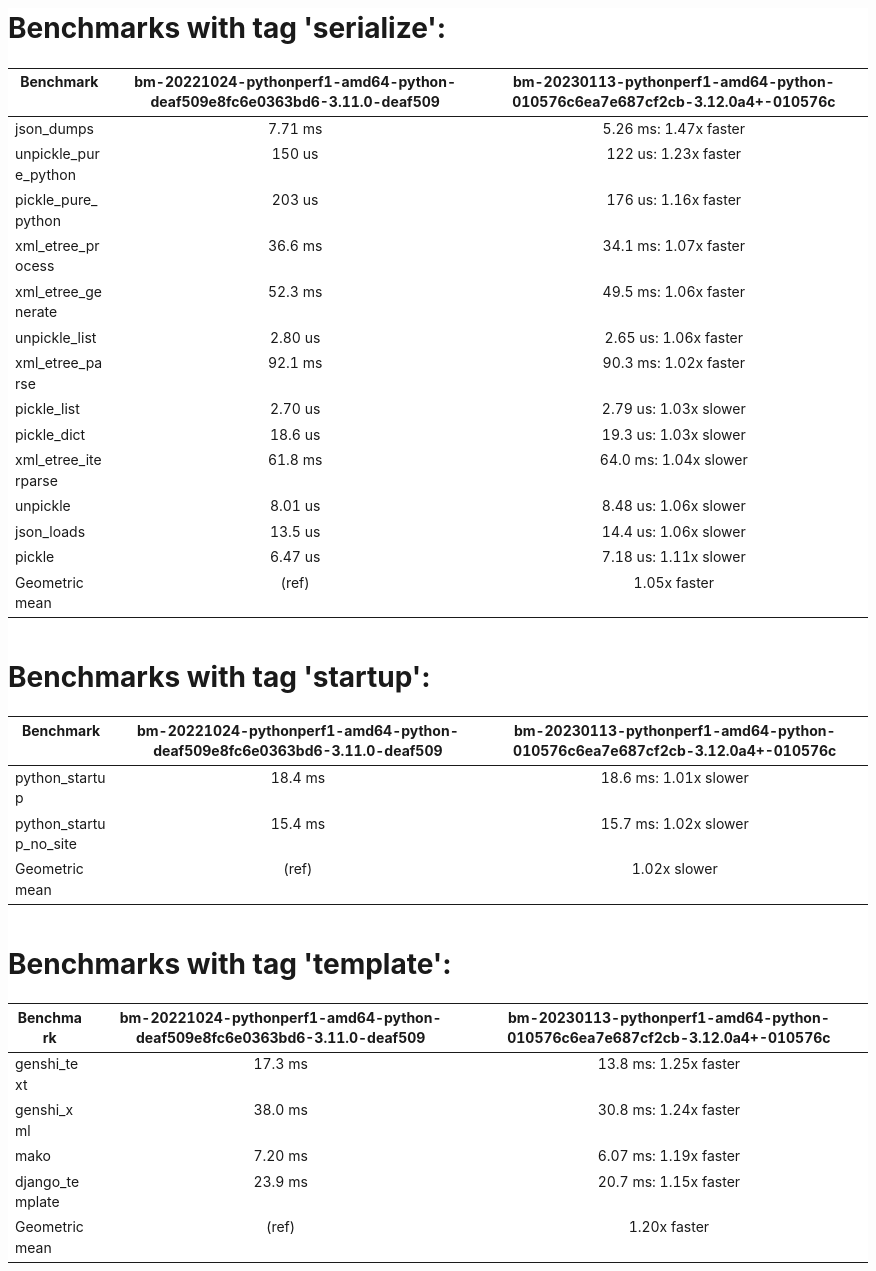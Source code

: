 Benchmarks with tag 'serialize':
================================

| Benchmark            | bm-20221024-pythonperf1-amd64-python-deaf509e8fc6e0363bd6-3.11.0-deaf509 | bm-20230113-pythonperf1-amd64-python-010576c6ea7e687cf2cb-3.12.0a4+-010576c |
|----------------------|:------------------------------------------------------------------------:|:---------------------------------------------------------------------------:|
| json_dumps           | 7.71 ms                                                                  | 5.26 ms: 1.47x faster                                                       |
| unpickle_pure_python | 150 us                                                                   | 122 us: 1.23x faster                                                        |
| pickle_pure_python   | 203 us                                                                   | 176 us: 1.16x faster                                                        |
| xml_etree_process    | 36.6 ms                                                                  | 34.1 ms: 1.07x faster                                                       |
| xml_etree_generate   | 52.3 ms                                                                  | 49.5 ms: 1.06x faster                                                       |
| unpickle_list        | 2.80 us                                                                  | 2.65 us: 1.06x faster                                                       |
| xml_etree_parse      | 92.1 ms                                                                  | 90.3 ms: 1.02x faster                                                       |
| pickle_list          | 2.70 us                                                                  | 2.79 us: 1.03x slower                                                       |
| pickle_dict          | 18.6 us                                                                  | 19.3 us: 1.03x slower                                                       |
| xml_etree_iterparse  | 61.8 ms                                                                  | 64.0 ms: 1.04x slower                                                       |
| unpickle             | 8.01 us                                                                  | 8.48 us: 1.06x slower                                                       |
| json_loads           | 13.5 us                                                                  | 14.4 us: 1.06x slower                                                       |
| pickle               | 6.47 us                                                                  | 7.18 us: 1.11x slower                                                       |
| Geometric mean       | (ref)                                                                    | 1.05x faster                                                                |

Benchmarks with tag 'startup':
==============================

| Benchmark              | bm-20221024-pythonperf1-amd64-python-deaf509e8fc6e0363bd6-3.11.0-deaf509 | bm-20230113-pythonperf1-amd64-python-010576c6ea7e687cf2cb-3.12.0a4+-010576c |
|------------------------|:------------------------------------------------------------------------:|:---------------------------------------------------------------------------:|
| python_startup         | 18.4 ms                                                                  | 18.6 ms: 1.01x slower                                                       |
| python_startup_no_site | 15.4 ms                                                                  | 15.7 ms: 1.02x slower                                                       |
| Geometric mean         | (ref)                                                                    | 1.02x slower                                                                |

Benchmarks with tag 'template':
===============================

| Benchmark       | bm-20221024-pythonperf1-amd64-python-deaf509e8fc6e0363bd6-3.11.0-deaf509 | bm-20230113-pythonperf1-amd64-python-010576c6ea7e687cf2cb-3.12.0a4+-010576c |
|-----------------|:------------------------------------------------------------------------:|:---------------------------------------------------------------------------:|
| genshi_text     | 17.3 ms                                                                  | 13.8 ms: 1.25x faster                                                       |
| genshi_xml      | 38.0 ms                                                                  | 30.8 ms: 1.24x faster                                                       |
| mako            | 7.20 ms                                                                  | 6.07 ms: 1.19x faster                                                       |
| django_template | 23.9 ms                                                                  | 20.7 ms: 1.15x faster                                                       |
| Geometric mean  | (ref)                                                                    | 1.20x faster                                                                |
